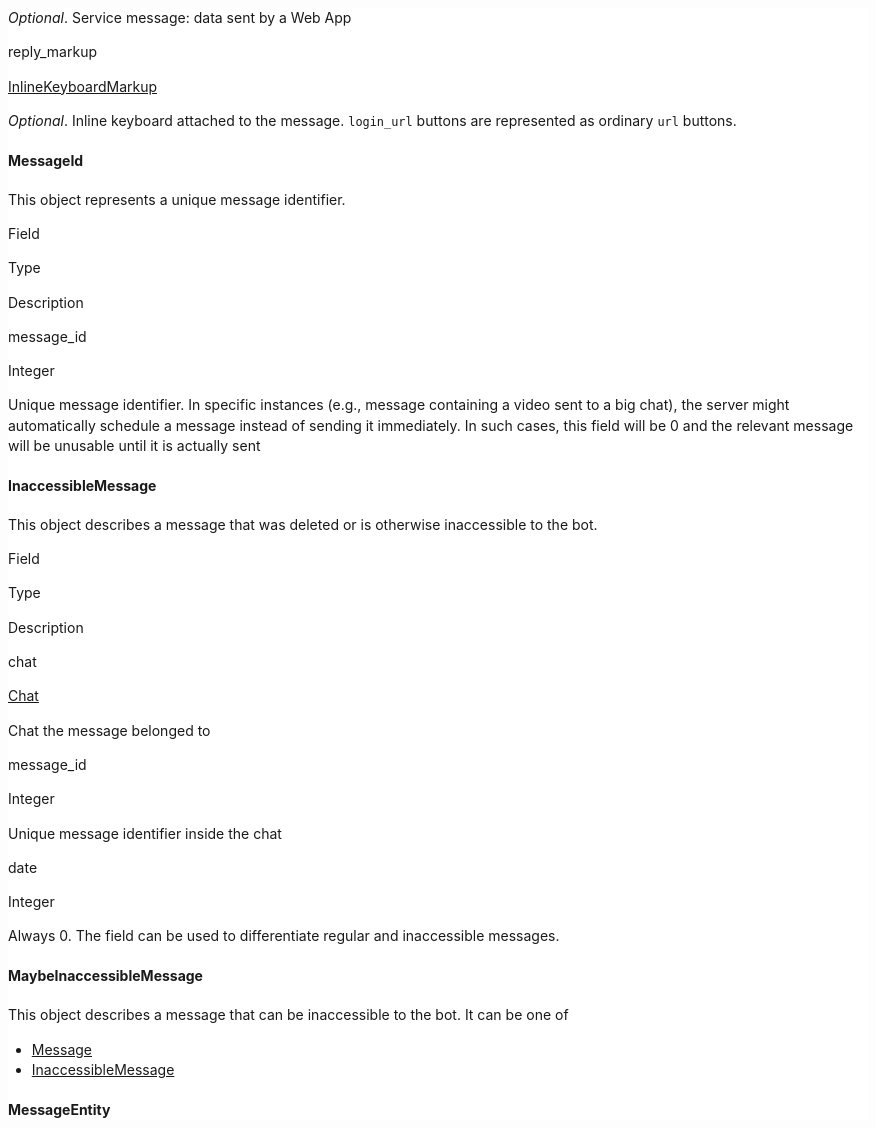 _Optional_. Service message: data sent by a Web App

reply\_markup

[InlineKeyboardMarkup](#inlinekeyboardmarkup)

_Optional_. Inline keyboard attached to the message. `login_url` buttons are represented as ordinary `url` buttons.

#### [](#messageid)MessageId

This object represents a unique message identifier.

Field

Type

Description

message\_id

Integer

Unique message identifier. In specific instances (e.g., message containing a video sent to a big chat), the server might automatically schedule a message instead of sending it immediately. In such cases, this field will be 0 and the relevant message will be unusable until it is actually sent

#### [](#inaccessiblemessage)InaccessibleMessage

This object describes a message that was deleted or is otherwise inaccessible to the bot.

Field

Type

Description

chat

[Chat](#chat)

Chat the message belonged to

message\_id

Integer

Unique message identifier inside the chat

date

Integer

Always 0. The field can be used to differentiate regular and inaccessible messages.

#### [](#maybeinaccessiblemessage)MaybeInaccessibleMessage

This object describes a message that can be inaccessible to the bot. It can be one of

*   [Message](#message)
*   [InaccessibleMessage](#inaccessiblemessage)

#### [](#messageentity)MessageEntity
